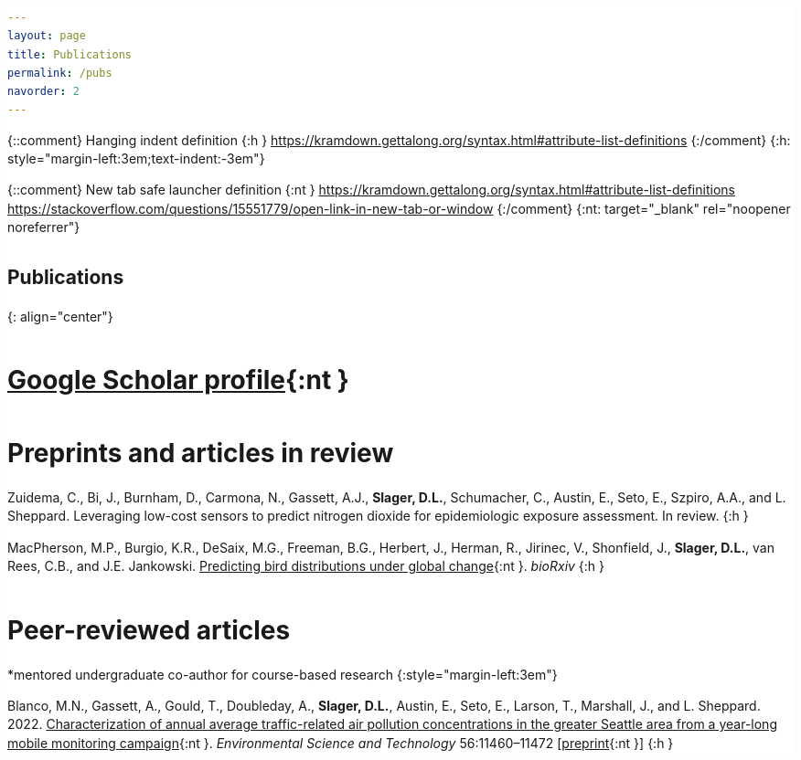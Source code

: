 ```yaml
---
layout: page
title: Publications
permalink: /pubs
navorder: 2
---
```


{::comment}
Hanging indent definition {:h } https://kramdown.gettalong.org/syntax.html#attribute-list-definitions
{:/comment}
{:h: style="margin-left:3em;text-indent:-3em"}

{::comment}
New tab safe launcher definition {:nt } https://kramdown.gettalong.org/syntax.html#attribute-list-definitions
https://stackoverflow.com/questions/15551779/open-link-in-new-tab-or-window
{:/comment}
{:nt: target="_blank" rel="noopener noreferrer"}

## Publications
{: align="center"}

# [Google Scholar profile](https://scholar.google.com/citations?user=8zJh4cMAAAAJ&hl=en){:nt }

# Preprints and articles in review

Zuidema, C., Bi, J., Burnham, D., Carmona, N., Gassett, A.J., **Slager, D.L.**, Schumacher, C., Austin, E., Seto, E., Szpiro, A.A., and L. Sheppard. Leveraging low-cost sensors to predict nitrogen dioxide for epidemiologic exposure assessment. In review.
{:h }

MacPherson, M.P., Burgio, K.R., DeSaix, M.G., Freeman, B.G., Herbert, J., Herman, R., Jirinec, V., Shonfield, J., **Slager, D.L.**, van Rees, C.B., and J.E. Jankowski. [Predicting bird distributions under global change](https://doi.org/10.1101/2021.05.26.445867){:nt }. *bioRxiv*
{:h }

# Peer-reviewed articles

\*mentored undergraduate co-author for course-based research
{:style="margin-left:3em"}

Blanco, M.N., Gassett, A., Gould, T., Doubleday, A., **Slager, D.L.**, Austin, E., Seto, E., Larson, T., Marshall, J., and L. Sheppard. 2022. [Characterization of annual average traffic-related air pollution concentrations in the greater Seattle area from a year-long mobile monitoring campaign](https://doi.org/10.1021/acs.est.2c01077){:nt }. *Environmental Science and Technology* 56:11460–11472 [[preprint](https://doi.org/10.1101/2021.09.18.21263522){:nt }]
{:h }
